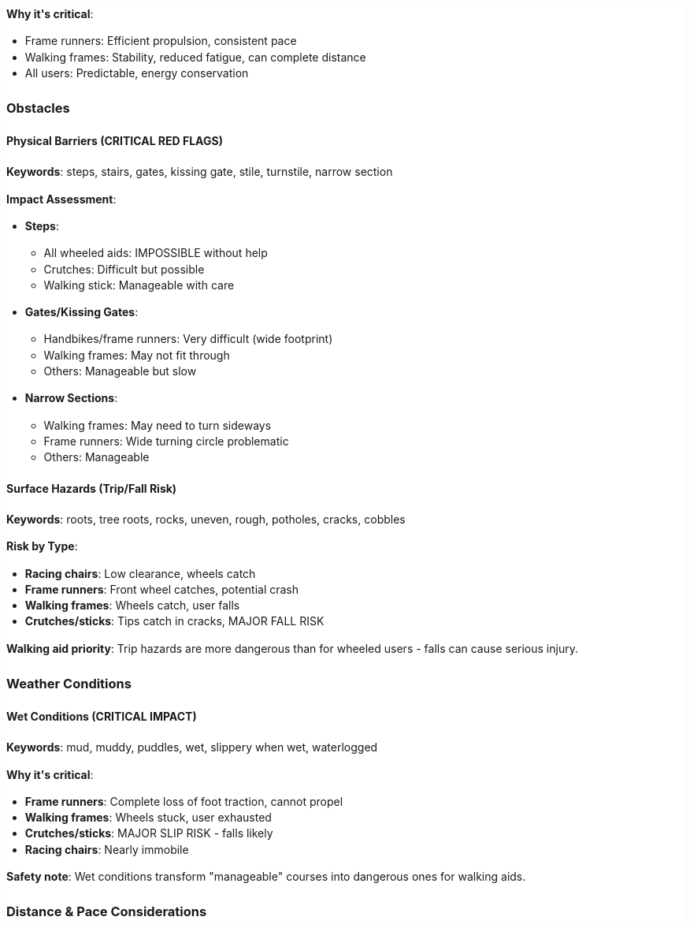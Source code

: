 **Why it's critical**:
- Frame runners: Efficient propulsion, consistent pace
- Walking frames: Stability, reduced fatigue, can complete distance
- All users: Predictable, energy conservation

### Obstacles

#### Physical Barriers (CRITICAL RED FLAGS)
**Keywords**: steps, stairs, gates, kissing gate, stile, turnstile, narrow section

**Impact Assessment**:
- **Steps**: 
  - All wheeled aids: IMPOSSIBLE without help
  - Crutches: Difficult but possible
  - Walking stick: Manageable with care

- **Gates/Kissing Gates**:
  - Handbikes/frame runners: Very difficult (wide footprint)
  - Walking frames: May not fit through
  - Others: Manageable but slow

- **Narrow Sections**:
  - Walking frames: May need to turn sideways
  - Frame runners: Wide turning circle problematic
  - Others: Manageable

#### Surface Hazards (Trip/Fall Risk)
**Keywords**: roots, tree roots, rocks, uneven, rough, potholes, cracks, cobbles

**Risk by Type**:
- **Racing chairs**: Low clearance, wheels catch
- **Frame runners**: Front wheel catches, potential crash
- **Walking frames**: Wheels catch, user falls
- **Crutches/sticks**: Tips catch in cracks, MAJOR FALL RISK

**Walking aid priority**: Trip hazards are more dangerous than for wheeled users - falls can cause serious injury.

### Weather Conditions

#### Wet Conditions (CRITICAL IMPACT)
**Keywords**: mud, muddy, puddles, wet, slippery when wet, waterlogged

**Why it's critical**:
- **Frame runners**: Complete loss of foot traction, cannot propel
- **Walking frames**: Wheels stuck, user exhausted
- **Crutches/sticks**: MAJOR SLIP RISK - falls likely
- **Racing chairs**: Nearly immobile

**Safety note**: Wet conditions transform "manageable" courses into dangerous ones for walking aids.

### Distance & Pace Considerations
